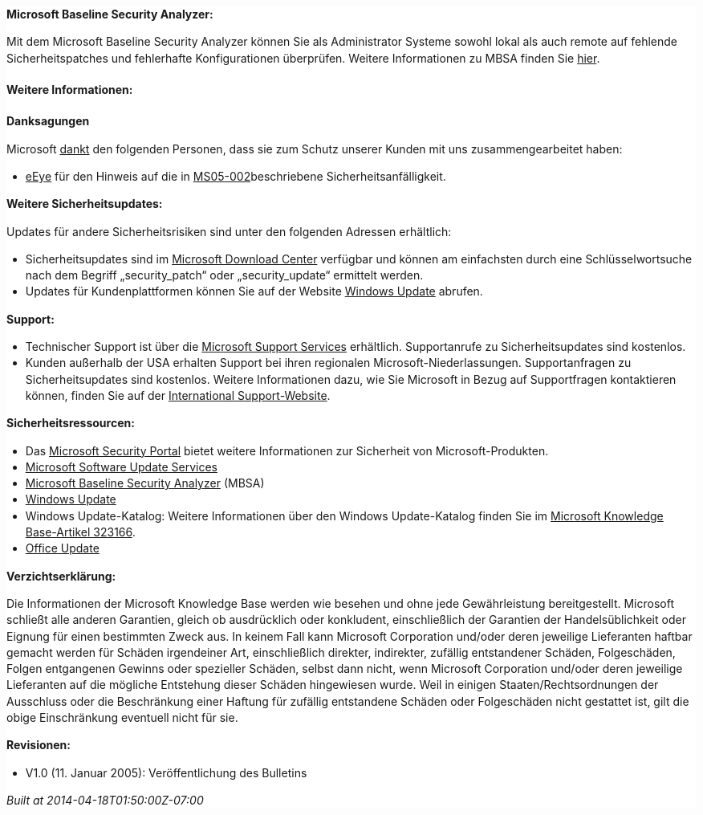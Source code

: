 **Microsoft Baseline Security Analyzer:**
  
Mit dem Microsoft Baseline Security Analyzer können Sie als Administrator Systeme sowohl lokal als auch remote auf fehlende Sicherheitspatches und fehlerhafte Konfigurationen überprüfen. Weitere Informationen zu MBSA finden Sie [hier](http://www.microsoft.com/germany/technet/sicherheit/tools/mbsa.mspx).
  
#### Weitere Informationen:
  
**Danksagungen**
  
Microsoft [dankt](http://www.microsoft.com/germany/technet/sicherheit/bulletins/policy.mspx) den folgenden Personen, dass sie zum Schutz unserer Kunden mit uns zusammengearbeitet haben:
  
-   [eEye](http://www.eeye.com/) für den Hinweis auf die in [MS05-002](http://www.microsoft.com/germany/technet/sicherheit/bulletins/ms05-002.mspx)beschriebene Sicherheitsanfälligkeit.
  
**Weitere Sicherheitsupdates:**
  
Updates für andere Sicherheitsrisiken sind unter den folgenden Adressen erhältlich:
  
-   Sicherheitsupdates sind im [Microsoft Download Center](http://www.microsoft.com/downloads/search.aspx?langid=10&displaylang=de) verfügbar und können am einfachsten durch eine Schlüsselwortsuche nach dem Begriff „security\_patch“ oder „security\_update“ ermittelt werden.  
-   Updates für Kundenplattformen können Sie auf der Website [Windows Update](http://go.microsoft.com/fwlink/?linkid=21130) abrufen.
  
**Support:**
  
-   Technischer Support ist über die [Microsoft Support Services](http://go.microsoft.com/fwlink/?linkid=21131) erhältlich. Supportanrufe zu Sicherheitsupdates sind kostenlos.  
-   Kunden außerhalb der USA erhalten Support bei ihren regionalen Microsoft-Niederlassungen. Supportanfragen zu Sicherheitsupdates sind kostenlos. Weitere Informationen dazu, wie Sie Microsoft in Bezug auf Supportfragen kontaktieren können, finden Sie auf der [International Support-Website](http://support.microsoft.com/common/international.aspx).
  
**Sicherheitsressourcen:**
  
-   Das [Microsoft Security Portal](http://www.microsoft.com/germany/sicherheit/) bietet weitere Informationen zur Sicherheit von Microsoft-Produkten.  
-   [Microsoft Software Update Services](http://www.microsoft.com/germany/technet/datenbank/articles/600220.mspx)  
-   [Microsoft Baseline Security Analyzer](http://www.microsoft.com/germany/technet/sicherheit/tools/mbsa.mspx) (MBSA)  
-   [Windows Update](http://go.microsoft.com/fwlink/?linkid=21130)  
-   Windows Update-Katalog: Weitere Informationen über den Windows Update-Katalog finden Sie im [Microsoft Knowledge Base-Artikel 323166](http://support.microsoft.com/kb/323166).  
-   [Office Update](http://office.microsoft.com/de-de/officeupdate/default.aspx)
  
**Verzichtserklärung:**
  
Die Informationen der Microsoft Knowledge Base werden wie besehen und ohne jede Gewährleistung bereitgestellt. Microsoft schließt alle anderen Garantien, gleich ob ausdrücklich oder konkludent, einschließlich der Garantien der Handelsüblichkeit oder Eignung für einen bestimmten Zweck aus. In keinem Fall kann Microsoft Corporation und/oder deren jeweilige Lieferanten haftbar gemacht werden für Schäden irgendeiner Art, einschließlich direkter, indirekter, zufällig entstandener Schäden, Folgeschäden, Folgen entgangenen Gewinns oder spezieller Schäden, selbst dann nicht, wenn Microsoft Corporation und/oder deren jeweilige Lieferanten auf die mögliche Entstehung dieser Schäden hingewiesen wurde. Weil in einigen Staaten/Rechtsordnungen der Ausschluss oder die Beschränkung einer Haftung für zufällig entstandene Schäden oder Folgeschäden nicht gestattet ist, gilt die obige Einschränkung eventuell nicht für sie.
  
**Revisionen:**
  
-   V1.0 (11. Januar 2005): Veröffentlichung des Bulletins
  
*Built at 2014-04-18T01:50:00Z-07:00*
